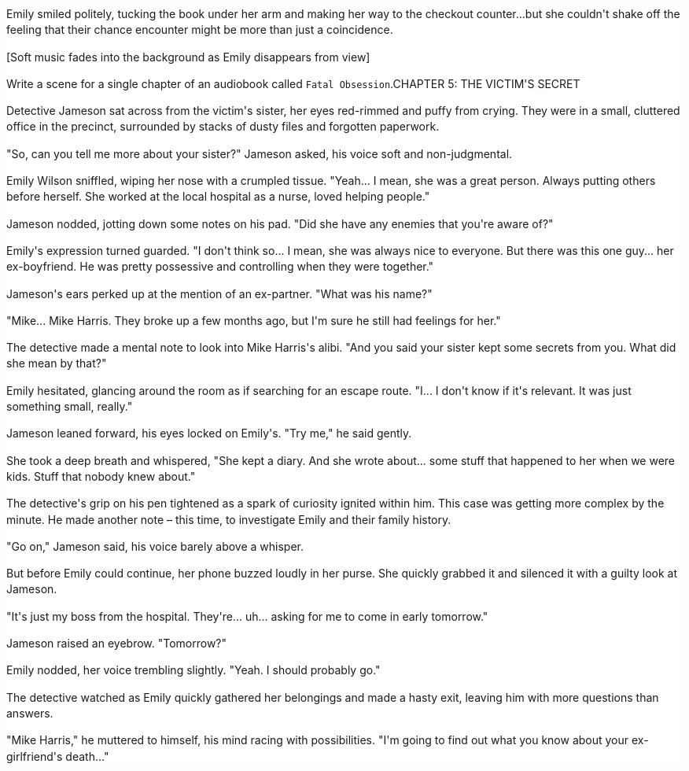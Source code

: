 Emily smiled politely, tucking the book under her arm and making her way to the checkout counter...but she couldn't shake off the feeling that their chance encounter might be more than just a coincidence.

[Soft music fades into the background as Emily disappears from view]<end>

Write a scene for a single chapter of an audiobook called `Fatal Obsession`.<start>CHAPTER 5: THE VICTIM'S SECRET

Detective Jameson sat across from the victim's sister, her eyes red-rimmed and puffy from crying. They were in a small, cluttered office in the precinct, surrounded by stacks of dusty files and forgotten paperwork.

"So, can you tell me more about your sister?" Jameson asked, his voice soft and non-judgmental.

Emily Wilson sniffled, wiping her nose with a crumpled tissue. "Yeah... I mean, she was a great person. Always putting others before herself. She worked at the local hospital as a nurse, loved helping people."

Jameson nodded, jotting down some notes on his pad. "Did she have any enemies that you're aware of?"

Emily's expression turned guarded. "I don't think so... I mean, she was always nice to everyone. But there was this one guy... her ex-boyfriend. He was pretty possessive and controlling when they were together."

Jameson's ears perked up at the mention of an ex-partner. "What was his name?"

"Mike... Mike Harris. They broke up a few months ago, but I'm sure he still had feelings for her."

The detective made a mental note to look into Mike Harris's alibi. "And you said your sister kept some secrets from you. What did she mean by that?"

Emily hesitated, glancing around the room as if searching for an escape route. "I... I don't know if it's relevant. It was just something small, really."

Jameson leaned forward, his eyes locked on Emily's. "Try me," he said gently.

She took a deep breath and whispered, "She kept a diary. And she wrote about... some stuff that happened to her when we were kids. Stuff that nobody knew about."

The detective's grip on his pen tightened as a spark of curiosity ignited within him. This case was getting more complex by the minute. He made another note – this time, to investigate Emily and their family history.

"Go on," Jameson said, his voice barely above a whisper.

But before Emily could continue, her phone buzzed loudly in her purse. She quickly grabbed it and silenced it with a guilty look at Jameson.

"It's just my boss from the hospital. They're... uh... asking for me to come in early tomorrow."

Jameson raised an eyebrow. "Tomorrow?"

Emily nodded, her voice trembling slightly. "Yeah. I should probably go."

The detective watched as Emily quickly gathered her belongings and made a hasty exit, leaving him with more questions than answers.

"Mike Harris," he muttered to himself, his mind racing with possibilities. "I'm going to find out what you know about your ex-girlfriend's death..."<end>
